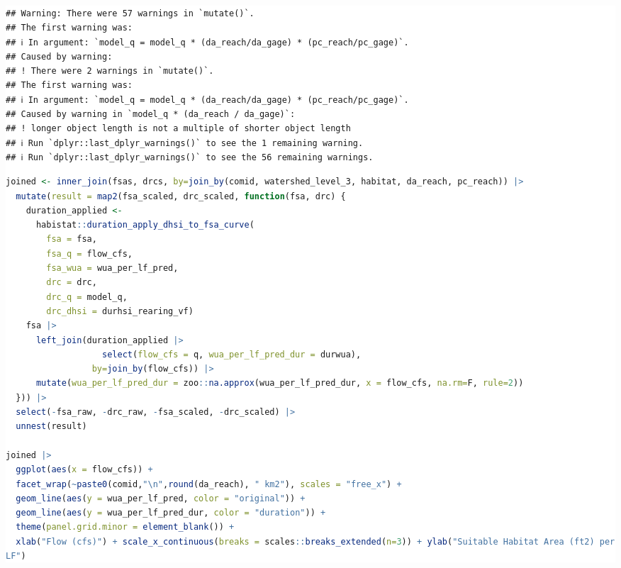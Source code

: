     ## Warning: There were 57 warnings in `mutate()`.
    ## The first warning was:
    ## ℹ In argument: `model_q = model_q * (da_reach/da_gage) * (pc_reach/pc_gage)`.
    ## Caused by warning:
    ## ! There were 2 warnings in `mutate()`.
    ## The first warning was:
    ## ℹ In argument: `model_q = model_q * (da_reach/da_gage) * (pc_reach/pc_gage)`.
    ## Caused by warning in `model_q * (da_reach / da_gage)`:
    ## ! longer object length is not a multiple of shorter object length
    ## ℹ Run `dplyr::last_dplyr_warnings()` to see the 1 remaining warning.
    ## ℹ Run `dplyr::last_dplyr_warnings()` to see the 56 remaining warnings.

``` r
joined <- inner_join(fsas, drcs, by=join_by(comid, watershed_level_3, habitat, da_reach, pc_reach)) |>
  mutate(result = map2(fsa_scaled, drc_scaled, function(fsa, drc) {
    duration_applied <- 
      habistat::duration_apply_dhsi_to_fsa_curve(
        fsa = fsa,
        fsa_q = flow_cfs,
        fsa_wua = wua_per_lf_pred,
        drc = drc,
        drc_q = model_q,
        drc_dhsi = durhsi_rearing_vf)
    fsa |>
      left_join(duration_applied |> 
                   select(flow_cfs = q, wua_per_lf_pred_dur = durwua),
                 by=join_by(flow_cfs)) |>
      mutate(wua_per_lf_pred_dur = zoo::na.approx(wua_per_lf_pred_dur, x = flow_cfs, na.rm=F, rule=2))
  })) |>
  select(-fsa_raw, -drc_raw, -fsa_scaled, -drc_scaled) |>
  unnest(result)

joined |>
  ggplot(aes(x = flow_cfs)) +
  facet_wrap(~paste0(comid,"\n",round(da_reach), " km2"), scales = "free_x") +
  geom_line(aes(y = wua_per_lf_pred, color = "original")) +
  geom_line(aes(y = wua_per_lf_pred_dur, color = "duration")) +
  theme(panel.grid.minor = element_blank()) +
  xlab("Flow (cfs)") + scale_x_continuous(breaks = scales::breaks_extended(n=3)) + ylab("Suitable Habitat Area (ft2) per LF")
```
